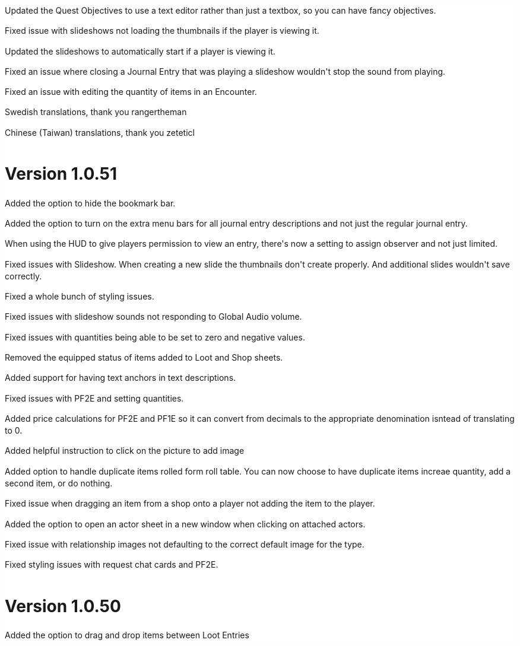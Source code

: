 Updated the Quest Objectives to use a text editor rather than just a textbox, so you can have fancy objectives.

Fixed issue with slideshows not loading the thumbnails if the player is viewing it.

Updated the slideshows to automatically start if a player is viewing it.

Fixed an issue where closing a Journal Entry that was playing a slideshow wouldn't stop the sound from playing.

Fixed an issue with editing the quantity of items in an Encounter.

Swedish translations, thank you rangertheman

Chinese (Taiwan) translations, thank you zeteticl

# Version 1.0.51

Added the option to hide the bookmark bar.

Added the option to turn on the extra menu bars for all journal entry descriptions and not just the regular journal entry.

When using the HUD to give players permission to view an entry, there's now a setting to assign observer and not just limited.

Fixed issues with Slideshow.  When creating a new slide the thumbnails don't create properly.  And additional slides wouldn't save correctly.

Fixed a whole bunch of styling issues.

Fixed issues with slideshow sounds not responding to Global Audio volume.

Fixed issues with quantities being able to be set to zero and negative values.

Removed the equipped status of items added to Loot and Shop sheets.

Added support for having text anchors in text descriptions.

Fixed issues with PF2E and setting quantities.

Added price calculations for PF2E and PF1E so it can convert from decimals to the appropriate denomination isntead of translating to 0.

Added helpful instruction to click on the picture to add image

Added option to handle duplicate items rolled form roll table.  You can now choose to have duplicate items increae quantity, add a second item, or do nothing.

Fixed issue when dragging an item from a shop onto a player not adding the item to the player.

Added the option to open an actor sheet in a new window when clicking on attached actors.

Fixed issue with relationship images not defaulting to the correct default image for the type.

Fixed styling issues with request chat cards and PF2E.

# Version 1.0.50

Added the option to drag and drop items between Loot Entries
